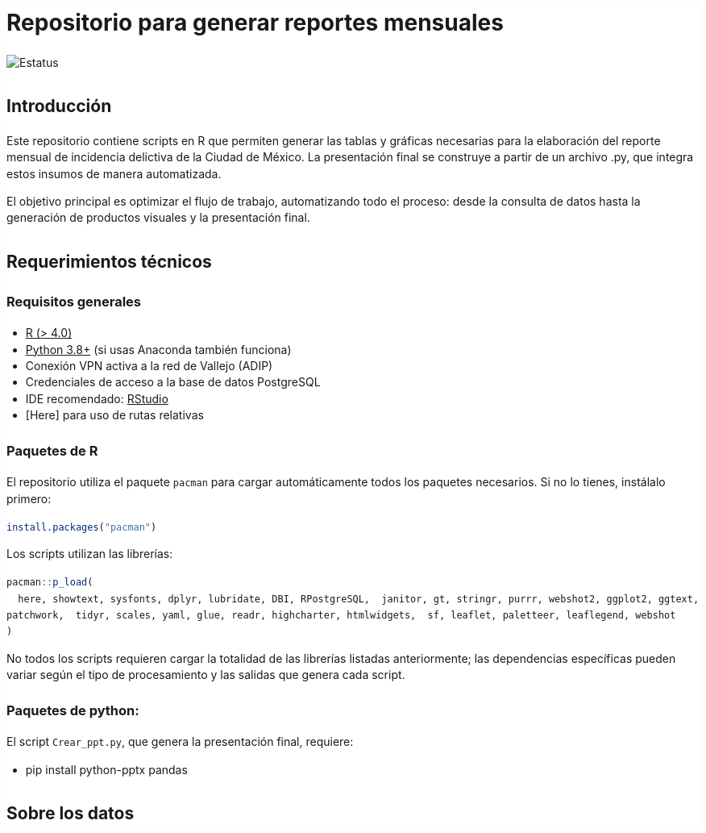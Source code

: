 # Repositorio para generar reportes mensuales
![Estatus](https://img.shields.io/badge/Estatus-desarrollo-yellow)

##  Introducción

Este repositorio contiene scripts en R que permiten generar las tablas y gráficas necesarias para la elaboración del reporte mensual de incidencia delictiva de la Ciudad de México. La presentación final se construye a partir de un archivo .py, que integra estos insumos de manera automatizada.

El objetivo principal es optimizar el flujo de trabajo, automatizando todo el proceso: desde la consulta de datos hasta la generación de productos visuales y la presentación final.


##  Requerimientos técnicos

### Requisitos generales
- [R (> 4.0)](https://www.r-project.org/)
- [Python 3.8+](https://www.python.org/downloads/) (si usas Anaconda también funciona)
- Conexión VPN activa a la red de Vallejo (ADIP)
- Credenciales de acceso a la base de datos PostgreSQL
- IDE recomendado: [RStudio](https://www.rstudio.com/products/rstudio/)
- [Here] para uso de rutas relativas

### Paquetes de R

El repositorio utiliza el paquete `pacman` para cargar automáticamente todos los paquetes necesarios. Si no lo tienes, instálalo primero:
```r
install.packages("pacman")
```

Los scripts utilizan las librerías:
```r
pacman::p_load(
  here, showtext, sysfonts, dplyr, lubridate, DBI, RPostgreSQL,  janitor, gt, stringr, purrr, webshot2, ggplot2, ggtext, patchwork,  tidyr, scales, yaml, glue, readr, highcharter, htmlwidgets,  sf, leaflet, paletteer, leaflegend, webshot
)
```

No todos los scripts requieren cargar la totalidad de las librerías listadas anteriormente; las dependencias específicas pueden variar según el tipo de procesamiento y las salidas que genera cada script.

### Paquetes de python:
El script `Crear_ppt.py`, que genera la presentación final, requiere:

- pip install python-pptx pandas


##  Sobre los datos

